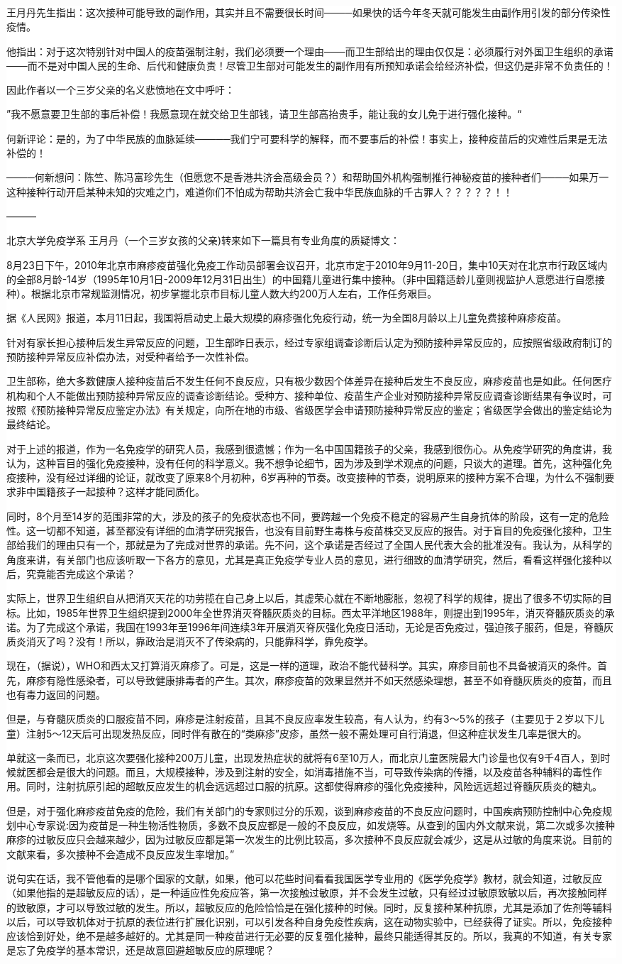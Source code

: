 王月丹先生指出：这次接种可能导致的副作用，其实并且不需要很长时间────如果快的话今年冬天就可能发生由副作用引发的部分传染性疫情。

他指出：对于这次特别针对中国人的疫苗强制注射，我们必须要一个理由───而卫生部给出的理由仅仅是：必须履行对外国卫生组织的承诺───而不是对中国人民的生命、后代和健康负责！尽管卫生部对可能发生的副作用有所预知承诺会给经济补偿，但这仍是非常不负责任的！

因此作者以一个三岁父亲的名义悲愤地在文中呼吁：

”我不愿意要卫生部的事后补偿！我愿意现在就交给卫生部钱，请卫生部高抬贵手，能让我的女儿免于进行强化接种。“

何新评论：是的，为了中华民族的血脉延续─────我们宁可要科学的解释，而不要事后的补偿！事实上，接种疫苗后的灾难性后果是无法补偿的！

────何新想问：陈竺、陈冯富珍先生（但愿您不是香港共济会高级会员？）和帮助国外机构强制推行神秘疫苗的接种者们────如果万一这种接种行动开启某种未知的灾难之门，难道你们不怕成为帮助共济会亡我中华民族血脉的千古罪人？？？？？！！

———

北京大学免疫学系 王月丹（一个三岁女孩的父亲)转来如下一篇具有专业角度的质疑博文：


8月23日下午，2010年北京市麻疹疫苗强化免疫工作动员部署会议召开，北京市定于2010年9月11-20日，集中10天对在北京市行政区域内的全部8月龄-14岁（1995年10月1日-2009年12月31日出生）的中国籍儿童进行集中接种。（非中国籍适龄儿童则视监护人意愿进行自愿接种）。根据北京市常规监测情况，初步掌握北京市目标儿童人数大约200万人左右，工作任务艰巨。

据《人民网》报道，本月11日起，我国将启动史上最大规模的麻疹强化免疫行动，统一为全国8月龄以上儿童免费接种麻疹疫苗。

针对有家长担心接种后发生异常反应的问题，卫生部昨日表示，经过专家组调查诊断后认定为预防接种异常反应的，应按照省级政府制订的预防接种异常反应补偿办法，对受种者给予一次性补偿。


卫生部称，绝大多数健康人接种疫苗后不发生任何不良反应，只有极少数因个体差异在接种后发生不良反应，麻疹疫苗也是如此。任何医疗机构和个人不能做出预防接种异常反应的调查诊断结论。受种方、接种单位、疫苗生产企业对预防接种异常反应调查诊断结果有争议时，可按照《预防接种异常反应鉴定办法》有关规定，向所在地的市级、省级医学会申请预防接种异常反应的鉴定；省级医学会做出的鉴定结论为最终结论。

对于上述的报道，作为一名免疫学的研究人员，我感到很遗憾；作为一名中国国籍孩子的父亲，我感到很伤心。从免疫学研究的角度讲，我认为，这种盲目的强化免疫接种，没有任何的科学意义。我不想争论细节，因为涉及到学术观点的问题，只谈大的道理。首先，这种强化免疫接种，没有经过详细的论证，就改变了原来8个月初种，6岁再种的节奏。改变接种的节奏，说明原来的接种方案不合理，为什么不强制要求非中国籍孩子一起接种？这样才能同质化。

同时，8个月至14岁的范围非常的大，涉及的孩子的免疫状态也不同，要跨越一个免疫不稳定的容易产生自身抗体的阶段，这有一定的危险性。这一切都不知道，甚至都没有详细的血清学研究报告，也没有目前野生毒株与疫苗株交叉反应的报告。对于盲目的免疫强化接种，卫生部给我们的理由只有一个，那就是为了完成对世界的承诺。先不问，这个承诺是否经过了全国人民代表大会的批准没有。我认为，从科学的角度来讲，有关部门也应该听取一下各方的意见，尤其是真正免疫学专业人员的意见，进行细致的血清学研究，然后，看看这样强化接种以后，究竟能否完成这个承诺？


实际上，世界卫生组织自从把消灭天花的功劳揽在自己身上以后，其虚荣心就在不断地膨胀，忽视了科学的规律，提出了很多不切实际的目标。比如，1985年世界卫生组织提到2000年全世界消灭脊髓灰质炎的目标。西太平洋地区1988年，则提出到1995年，消灭脊髓灰质炎的承诺。为了完成这个承诺，我国在1993年至1996年间连续3年开展消灭脊灰强化免疫日活动，无论是否免疫过，强迫孩子服药，但是，脊髓灰质炎消灭了吗？没有！所以，靠政治是消灭不了传染病的，只能靠科学，靠免疫学。

现在，（据说），WHO和西太又打算消灭麻疹了。可是，这是一样的道理，政治不能代替科学。其实，麻疹目前也不具备被消灭的条件。首先，麻疹有隐性感染者，可以导致健康排毒者的产生。其次，麻疹疫苗的效果显然并不如天然感染理想，甚至不如脊髓灰质炎的疫苗，而且也有毒力返回的问题。

但是，与脊髓灰质炎的口服疫苗不同，麻疹是注射疫苗，且其不良反应率发生较高，有人认为，约有3～5%的孩子（主要见于２岁以下儿童）注射5～12天后可出现发热反应，同时伴有散在的“类麻疹”皮疹，虽然一般不需处理可自行消退，但这种症状发生几率是很大的。

单就这一条而已，北京这次要强化接种200万儿童，出现发热症状的就将有6至10万人，而北京儿童医院最大门诊量也仅有9千4百人，到时候就医都会是很大的问题。而且，大规模接种，涉及到注射的安全，如消毒措施不当，可导致传染病的传播，以及疫苗各种辅料的毒性作用。同时，注射抗原引起的超敏反应发生的机会远远超过口服的抗原。这都使得麻疹的强化免疫接种，风险远远超过脊髓灰质炎的糖丸。


但是，对于强化麻疹疫苗免疫的危险，我们有关部门的专家则过分的乐观，谈到麻疹疫苗的不良反应问题时，中国疾病预防控制中心免疫规划中心专家说:因为疫苗是一种生物活性物质，多数不良反应都是一般的不良反应，如发烧等。从查到的国内外文献来说，第二次或多次接种麻疹的过敏反应只会越来越少，因为过敏反应都是第一次发生的比例比较高，多次接种不良反应就会减少，这是从过敏的角度来说。目前的文献来看，多次接种不会造成不良反应发生率增加。”


说句实在话，我不管他看的是哪个国家的文献，如果，他可以花些时间看看我国医学专业用的《医学免疫学》教材，就会知道，过敏反应（如果他指的是超敏反应的话），是一种适应性免疫应答，第一次接触过敏原，并不会发生过敏，只有经过过敏原致敏以后，再次接触同样的致敏原，才可以导致过敏的发生。所以，超敏反应的危险恰恰是在强化接种的时候。同时，反复接种某种抗原，尤其是添加了佐剂等辅料以后，可以导致机体对于抗原的表位进行扩展化识别，可以引发各种自身免疫性疾病，这在动物实验中，已经获得了证实。所以，免疫接种应该恰到好处，绝不是越多越好的。尤其是同一种疫苗进行无必要的反复强化接种，最终只能适得其反的。所以，我真的不知道，有关专家是忘了免疫学的基本常识，还是故意回避超敏反应的原理呢？
